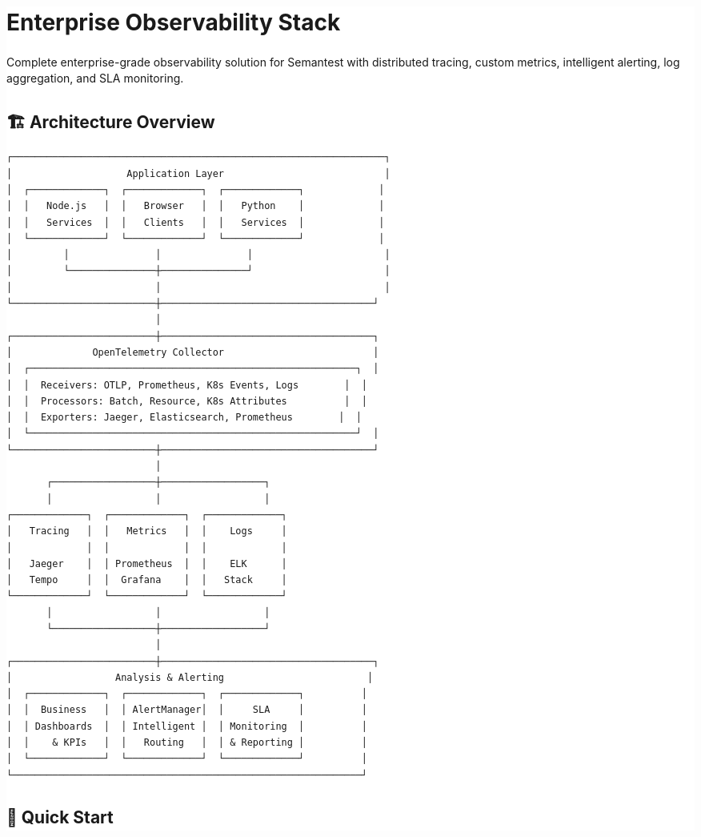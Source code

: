 # Enterprise Observability Stack

Complete enterprise-grade observability solution for Semantest with distributed tracing, custom metrics, intelligent alerting, log aggregation, and SLA monitoring.

## 🏗️ Architecture Overview

```
┌─────────────────────────────────────────────────────────────────┐
│                    Application Layer                            │
│  ┌─────────────┐  ┌─────────────┐  ┌─────────────┐             │
│  │   Node.js   │  │   Browser   │  │   Python    │             │
│  │   Services  │  │   Clients   │  │   Services  │             │
│  └─────────────┘  └─────────────┘  └─────────────┘             │
│         │               │               │                       │
│         └───────────────┼───────────────┘                       │
│                         │                                       │
└─────────────────────────┼─────────────────────────────────────┘
                          │
┌─────────────────────────┼─────────────────────────────────────┐
│              OpenTelemetry Collector                          │
│  ┌─────────────────────────────────────────────────────────┐  │
│  │  Receivers: OTLP, Prometheus, K8s Events, Logs        │  │
│  │  Processors: Batch, Resource, K8s Attributes          │  │
│  │  Exporters: Jaeger, Elasticsearch, Prometheus        │  │
│  └─────────────────────────────────────────────────────────┘  │
└─────────────────────────┼─────────────────────────────────────┘
                          │
       ┌──────────────────┼──────────────────┐
       │                  │                  │
┌─────────────┐  ┌─────────────┐  ┌─────────────┐
│   Tracing   │  │   Metrics   │  │    Logs     │
│             │  │             │  │             │
│   Jaeger    │  │ Prometheus  │  │    ELK      │
│   Tempo     │  │  Grafana    │  │   Stack     │
└─────────────┘  └─────────────┘  └─────────────┘
       │                  │                  │
       └──────────────────┼──────────────────┘
                          │
┌─────────────────────────┼─────────────────────────────────────┐
│                  Analysis & Alerting                         │
│  ┌─────────────┐  ┌─────────────┐  ┌─────────────┐          │
│  │  Business   │  │ AlertManager│  │     SLA     │          │
│  │ Dashboards  │  │ Intelligent │  │ Monitoring  │          │
│  │    & KPIs   │  │   Routing   │  │ & Reporting │          │
│  └─────────────┘  └─────────────┘  └─────────────┘          │
└─────────────────────────────────────────────────────────────┘
```

## 🚀 Quick Start
